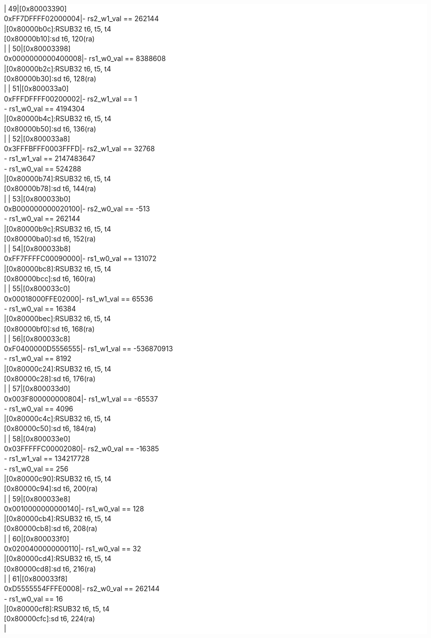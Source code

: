 |  49|[0x80003390]<br>0xFF7DFFFF02000004|- rs2_w1_val == 262144<br>                                                                                                                                                                                                                                                                                                                          |[0x80000b0c]:RSUB32 t6, t5, t4<br> [0x80000b10]:sd t6, 120(ra)<br>    |
|  50|[0x80003398]<br>0x0000000000400008|- rs1_w0_val == 8388608<br>                                                                                                                                                                                                                                                                                                                         |[0x80000b2c]:RSUB32 t6, t5, t4<br> [0x80000b30]:sd t6, 128(ra)<br>    |
|  51|[0x800033a0]<br>0xFFFDFFFF00200002|- rs2_w1_val == 1<br> - rs1_w0_val == 4194304<br>                                                                                                                                                                                                                                                                                                   |[0x80000b4c]:RSUB32 t6, t5, t4<br> [0x80000b50]:sd t6, 136(ra)<br>    |
|  52|[0x800033a8]<br>0x3FFFBFFF0003FFFD|- rs2_w1_val == 32768<br> - rs1_w1_val == 2147483647<br> - rs1_w0_val == 524288<br>                                                                                                                                                                                                                                                                 |[0x80000b74]:RSUB32 t6, t5, t4<br> [0x80000b78]:sd t6, 144(ra)<br>    |
|  53|[0x800033b0]<br>0xB000000000020100|- rs2_w0_val == -513<br> - rs1_w0_val == 262144<br>                                                                                                                                                                                                                                                                                                 |[0x80000b9c]:RSUB32 t6, t5, t4<br> [0x80000ba0]:sd t6, 152(ra)<br>    |
|  54|[0x800033b8]<br>0xFF7FFFFC00090000|- rs1_w0_val == 131072<br>                                                                                                                                                                                                                                                                                                                          |[0x80000bc8]:RSUB32 t6, t5, t4<br> [0x80000bcc]:sd t6, 160(ra)<br>    |
|  55|[0x800033c0]<br>0x00018000FFE02000|- rs1_w1_val == 65536<br> - rs1_w0_val == 16384<br>                                                                                                                                                                                                                                                                                                 |[0x80000bec]:RSUB32 t6, t5, t4<br> [0x80000bf0]:sd t6, 168(ra)<br>    |
|  56|[0x800033c8]<br>0xF0400000D5556555|- rs1_w1_val == -536870913<br> - rs1_w0_val == 8192<br>                                                                                                                                                                                                                                                                                             |[0x80000c24]:RSUB32 t6, t5, t4<br> [0x80000c28]:sd t6, 176(ra)<br>    |
|  57|[0x800033d0]<br>0x003F800000000804|- rs1_w1_val == -65537<br> - rs1_w0_val == 4096<br>                                                                                                                                                                                                                                                                                                 |[0x80000c4c]:RSUB32 t6, t5, t4<br> [0x80000c50]:sd t6, 184(ra)<br>    |
|  58|[0x800033e0]<br>0x03FFFFFC00002080|- rs2_w0_val == -16385<br> - rs1_w1_val == 134217728<br> - rs1_w0_val == 256<br>                                                                                                                                                                                                                                                                    |[0x80000c90]:RSUB32 t6, t5, t4<br> [0x80000c94]:sd t6, 200(ra)<br>    |
|  59|[0x800033e8]<br>0x0010000000000140|- rs1_w0_val == 128<br>                                                                                                                                                                                                                                                                                                                             |[0x80000cb4]:RSUB32 t6, t5, t4<br> [0x80000cb8]:sd t6, 208(ra)<br>    |
|  60|[0x800033f0]<br>0x0200400000000110|- rs1_w0_val == 32<br>                                                                                                                                                                                                                                                                                                                              |[0x80000cd4]:RSUB32 t6, t5, t4<br> [0x80000cd8]:sd t6, 216(ra)<br>    |
|  61|[0x800033f8]<br>0xD5555554FFFE0008|- rs2_w0_val == 262144<br> - rs1_w0_val == 16<br>                                                                                                                                                                                                                                                                                                   |[0x80000cf8]:RSUB32 t6, t5, t4<br> [0x80000cfc]:sd t6, 224(ra)<br>    |